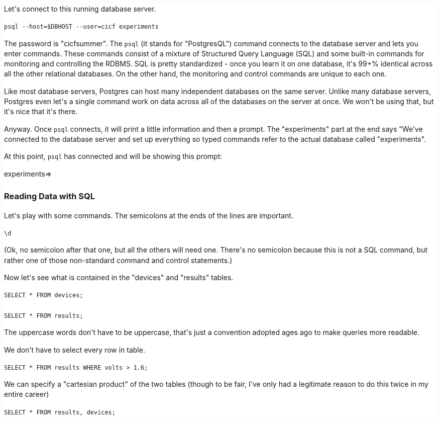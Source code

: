 Let's connect to this running database server.
```
psql --host=$DBHOST --user=cicf experiments
```

The password is "cicfsummer". The `psql` (it stands for "PostgresQL")
command connects to the database server and lets you enter
commands. These commands consist of a mixture of Structured Query
Language (SQL) and some built-in commands for monitoring and
controlling the RDBMS. SQL is pretty standardized - once you learn it
on one database, it's 99+% identical across all the other relational
databases. On the other hand, the monitoring and control commands are
unique to each one.

Like most database servers, Postgres can host many independent
databases on the same server. Unlike many database servers, Postgres
even let's a single command work on data across all of the databases
on the server at once. We won't be using that, but it's nice that it's
there.

Anyway. Once `psql` connects, it will print a little information and
then a prompt. The "experiments" part at the end says "We've connected
to the database server and set up everything so typed commands refer
to the actual database called "experiments".

At this point, `psql` has connected and will be showing this prompt:

experiments=>

### Reading Data with SQL

Let's play with some commands. The
semicolons at the ends of the lines are important.


```
\d
```
(Ok, no semicolon after that one, but all the others will need
one. There's no semicolon because this is not a SQL command, but
rather one of those non-standard command and control statements.)

Now let's see what is contained in the "devices" and "results" tables.
```
SELECT * FROM devices;

SELECT * FROM results;
```
The uppercase words don't have to be uppercase, that's just a
convention adopted ages ago to make queries more readable.

We don't have to select every row in table.
```
SELECT * FROM results WHERE volts > 1.6;
```

We can specify a "cartesian product" of the two tables (though to be
fair, I've only had a legitimate reason to do this twice in my entire
career)
```
SELECT * FROM results, devices;
```
